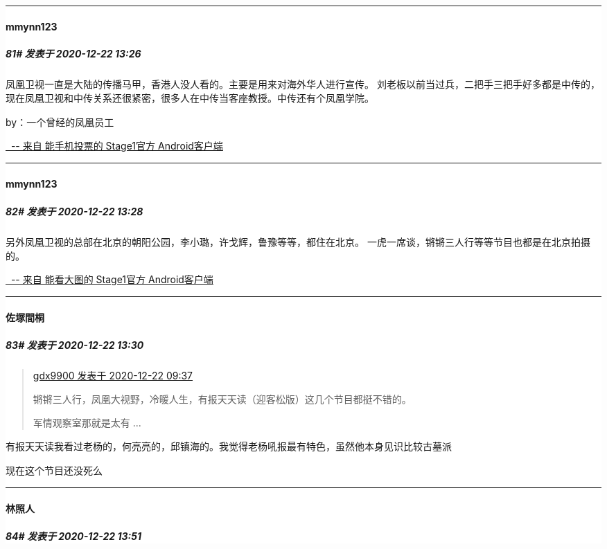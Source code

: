 

*****

####  mmynn123  
##### 81#       发表于 2020-12-22 13:26




凤凰卫视一直是大陆的传播马甲，香港人没人看的。主要是用来对海外华人进行宣传。
刘老板以前当过兵，二把手三把手好多都是中传的，现在凤凰卫视和中传关系还很紧密，很多人在中传当客座教授。中传还有个凤凰学院。

by：一个曾经的凤凰员工

[  -- 来自 能手机投票的 Stage1官方 Android客户端](https://www.coolapk.com/apk/140634)







*****

####  mmynn123  
##### 82#       发表于 2020-12-22 13:28




另外凤凰卫视的总部在北京的朝阳公园，李小璐，许戈辉，鲁豫等等，都住在北京。
一虎一席谈，锵锵三人行等等节目也都是在北京拍摄的。

[  -- 来自 能看大图的 Stage1官方 Android客户端](https://www.coolapk.com/apk/140634)







*****

####  佐塚間桐  
##### 83#       发表于 2020-12-22 13:30



<blockquote><a href="httphttps://bbs.saraba1st.com/2b/forum.php?mod=redirect&amp;goto=findpost&amp;pid=49804291&amp;ptid=1978859" target="_blank">gdx9900 发表于 2020-12-22 09:37</a>

锵锵三人行，凤凰大视野，冷暖人生，有报天天读（迎客松版）这几个节目都挺不错的。

军情观察室那就是太有 ...</blockquote>
有报天天读我看过老杨的，何亮亮的，邱镇海的。我觉得老杨吼报最有特色，虽然他本身见识比较古墓派

现在这个节目还没死么







*****

####  林照人  
##### 84#       发表于 2020-12-22 13:51
